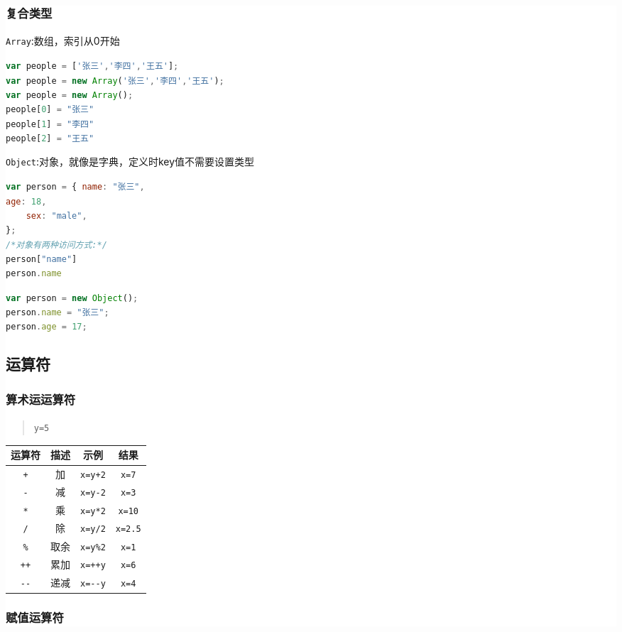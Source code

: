 ### 复合类型

`Array`:数组，索引从0开始

```javascript
var people = ['张三','李四','王五'];
var people = new Array('张三','李四','王五'); 
var people = new Array();
people[0] = "张三"
people[1] = "李四"
people[2] = "王五"
```

`Object`:对象，就像是字典，定义时key值不需要设置类型

```javascript
var person = { name: "张三",
age: 18,
	sex: "male",
};
/*对象有两种访问方式:*/ 
person["name"] 
person.name
```

```javascript
var person = new Object(); 
person.name = "张三"; 
person.age = 17;
```

## 运算符

### 算术运运算符

> `y=5`

|运算符|描述|示例|结果|
| :----: | :--: | :--: | :--: |
|`+`|加|`x=y+2`|`x=7`|
|`-`|减|`x=y-2`|`x=3`|
|`*`|乘|`x=y*2`|`x=10`|
|`/`|除|`x=y/2`|`x=2.5`|
|`%`|取余|`x=y%2`|`x=1`|
|`++`|累加|`x=++y`|`x=6`|
|`--`|递减|`x=--y`|`x=4`|

### 赋值运算符
